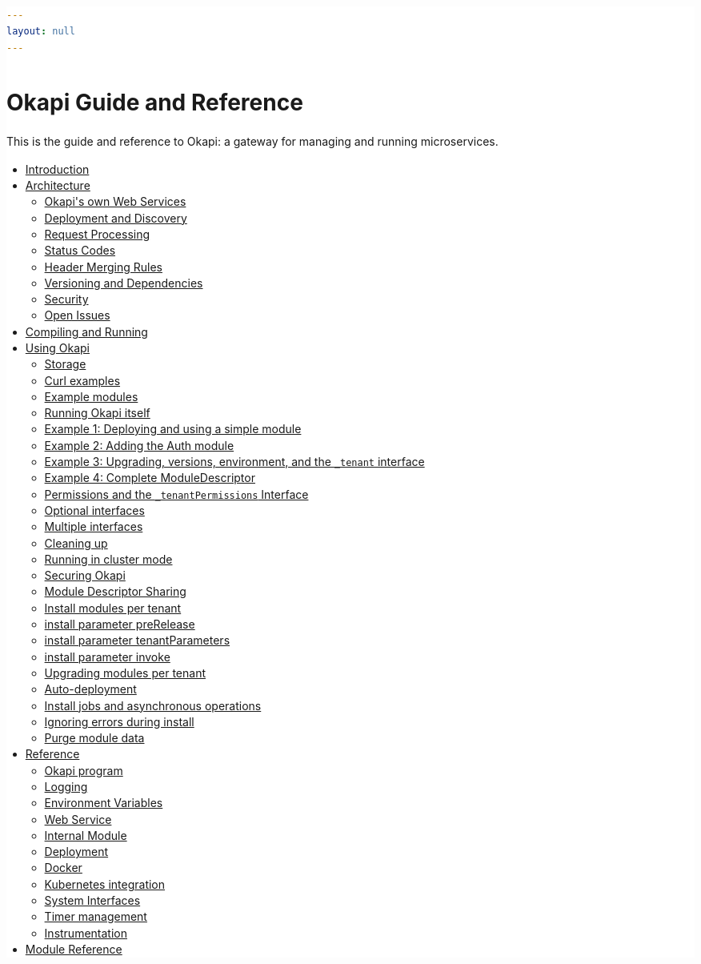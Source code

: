 ```yaml
---
layout: null
---
```


# Okapi Guide and Reference

This is the guide and reference to Okapi: a gateway for
managing and running microservices.



* [Introduction](#introduction)
* [Architecture](#architecture)
    * [Okapi's own Web Services](#okapis-own-web-services)
    * [Deployment and Discovery](#deployment-and-discovery)
    * [Request Processing](#request-processing)
    * [Status Codes](#status-codes)
    * [Header Merging Rules](#header-merging-rules)
    * [Versioning and Dependencies](#versioning-and-dependencies)
    * [Security](#security)
    * [Open Issues](#open-issues)
* [Compiling and Running](#compiling-and-running)
* [Using Okapi](#using-okapi)
    * [Storage](#storage)
    * [Curl examples](#curl-examples)
    * [Example modules](#example-modules)
    * [Running Okapi itself](#running-okapi-itself)
    * [Example 1: Deploying and using a simple module](#example-1-deploying-and-using-a-simple-module)
    * [Example 2: Adding the Auth module](#example-2-adding-the-auth-module)
    * [Example 3: Upgrading, versions, environment, and the `_tenant` interface](#example-3-upgrading-versions-environment-and-the-_tenant-interface)
    * [Example 4: Complete ModuleDescriptor](#example-4-complete-moduledescriptor)
    * [Permissions and the `_tenantPermissions` Interface](#permissions-and-the-_tenantpermissions-interface)
    * [Optional interfaces](#optional-interfaces)
    * [Multiple interfaces](#multiple-interfaces)
    * [Cleaning up](#cleaning-up)
    * [Running in cluster mode](#running-in-cluster-mode)
    * [Securing Okapi](#securing-okapi)
    * [Module Descriptor Sharing](#module-descriptor-sharing)
    * [Install modules per tenant](#install-modules-per-tenant)
    * [install parameter preRelease](#install-parameter-prerelease)
    * [install parameter tenantParameters](#install-parameter-tenantparameters)
    * [install parameter invoke](#install-parameter-invoke)
    * [Upgrading modules per tenant](#upgrading-modules-per-tenant)
    * [Auto-deployment](#auto-deployment)
    * [Install jobs and asynchronous operations](#install-jobs-and-asynchronous-operations)
    * [Ignoring errors during install](#ignoring-errors-during-install)
    * [Purge module data](#purge-module-data)
* [Reference](#reference)
    * [Okapi program](#okapi-program)
    * [Logging](#logging)
    * [Environment Variables](#environment-variables)
    * [Web Service](#web-service)
    * [Internal Module](#internal-module)
    * [Deployment](#deployment)
    * [Docker](#docker)
    * [Kubernetes integration](#kubernetes-integration)
    * [System Interfaces](#system-interfaces)
    * [Timer management](#timer-management)
    * [Instrumentation](#instrumentation)
* [Module Reference](#module-reference)